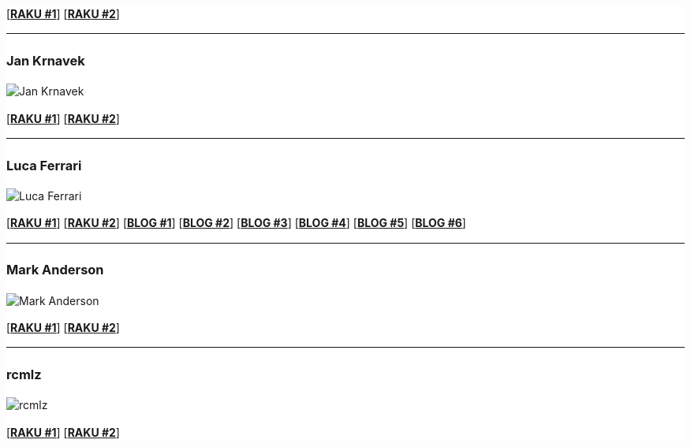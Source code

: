 [[**RAKU #1**](https://github.com/manwar/perlweeklychallenge-club/blob/master/challenge-235/massa/raku/ch-1.raku)]
[[**RAKU #2**](https://github.com/manwar/perlweeklychallenge-club/blob/master/challenge-235/massa/raku/ch-2.raku)]

***

### Jan Krnavek
![Jan Krnavek](/images/team/user.jpg)

[[**RAKU #1**](https://github.com/manwar/perlweeklychallenge-club/blob/master/challenge-235/wambash/raku/ch-1.raku)]
[[**RAKU #2**](https://github.com/manwar/perlweeklychallenge-club/blob/master/challenge-235/wambash/raku/ch-2.raku)]

***

### Luca Ferrari
![Luca Ferrari](/images/team/luca-ferrari.jpg)

[[**RAKU #1**](https://github.com/manwar/perlweeklychallenge-club/blob/master/challenge-235/luca-ferrari/raku/ch-1.p6)]
[[**RAKU #2**](https://github.com/manwar/perlweeklychallenge-club/blob/master/challenge-235/luca-ferrari/raku/ch-2.p6)]
[[**BLOG #1**](https://fluca1978.github.io/2023/09/18/PerlWeeklyChallenge235.html#task1)]
[[**BLOG #2**](https://fluca1978.github.io/2023/09/18/PerlWeeklyChallenge235.html#task2)]
[[**BLOG #3**](https://fluca1978.github.io/2023/09/18/PerlWeeklyChallenge235.html#task1plperl)]
[[**BLOG #4**](https://fluca1978.github.io/2023/09/18/PerlWeeklyChallenge235.html#task2plperl)]
[[**BLOG #5**](https://fluca1978.github.io/2023/09/18/PerlWeeklyChallenge235.html#task1plpgsql)]
[[**BLOG #6**](https://fluca1978.github.io/2023/09/18/PerlWeeklyChallenge235.html#task2plpgsql)]

***

### Mark Anderson
![Mark Anderson](/images/team/user.jpg)

[[**RAKU #1**](https://github.com/manwar/perlweeklychallenge-club/blob/master/challenge-235/mark-anderson/raku/ch-1.raku)]
[[**RAKU #2**](https://github.com/manwar/perlweeklychallenge-club/blob/master/challenge-235/mark-anderson/raku/ch-2.raku)]

***

### rcmlz
![rcmlz](/images/team/user.jpg)

[[**RAKU #1**](https://github.com/manwar/perlweeklychallenge-club/blob/master/challenge-235/rcmlz/raku/ch-1.raku)]
[[**RAKU #2**](https://github.com/manwar/perlweeklychallenge-club/blob/master/challenge-235/rcmlz/raku/ch-2.raku)]
